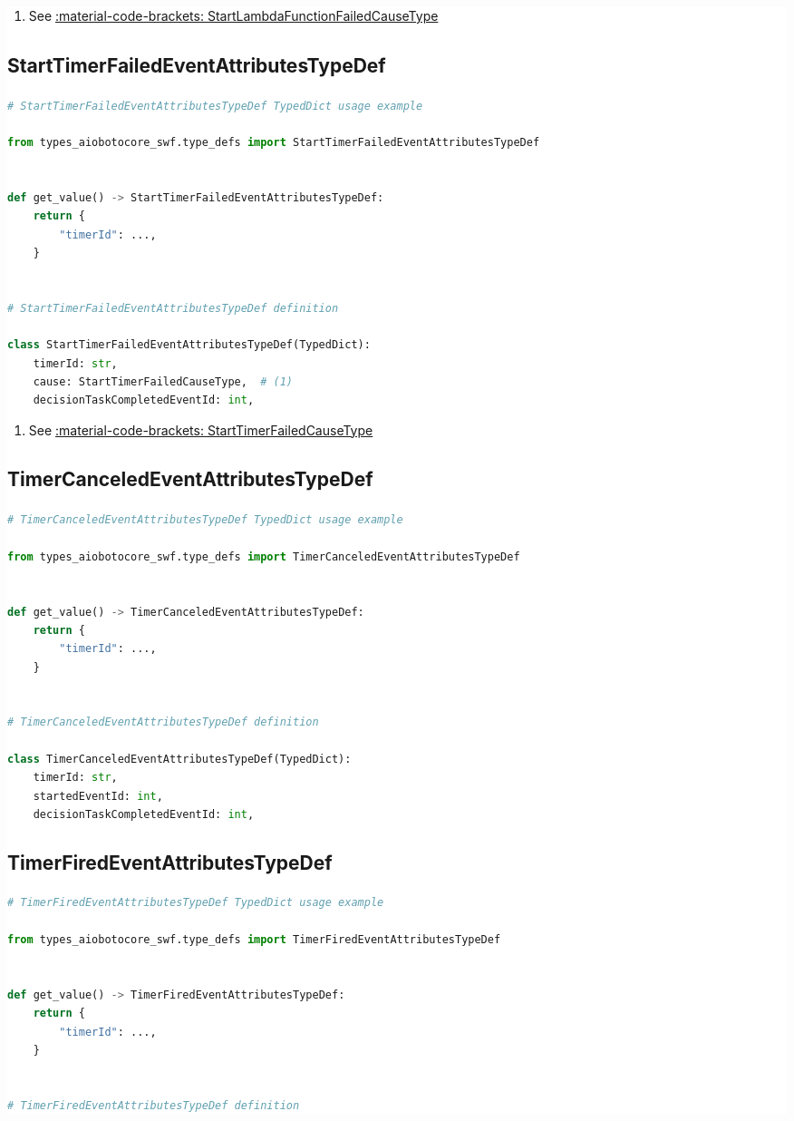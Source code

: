 1. See [:material-code-brackets: StartLambdaFunctionFailedCauseType](./literals.md#startlambdafunctionfailedcausetype) 
## StartTimerFailedEventAttributesTypeDef

```python
# StartTimerFailedEventAttributesTypeDef TypedDict usage example

from types_aiobotocore_swf.type_defs import StartTimerFailedEventAttributesTypeDef


def get_value() -> StartTimerFailedEventAttributesTypeDef:
    return {
        "timerId": ...,
    }


# StartTimerFailedEventAttributesTypeDef definition

class StartTimerFailedEventAttributesTypeDef(TypedDict):
    timerId: str,
    cause: StartTimerFailedCauseType,  # (1)
    decisionTaskCompletedEventId: int,
```

1. See [:material-code-brackets: StartTimerFailedCauseType](./literals.md#starttimerfailedcausetype) 
## TimerCanceledEventAttributesTypeDef

```python
# TimerCanceledEventAttributesTypeDef TypedDict usage example

from types_aiobotocore_swf.type_defs import TimerCanceledEventAttributesTypeDef


def get_value() -> TimerCanceledEventAttributesTypeDef:
    return {
        "timerId": ...,
    }


# TimerCanceledEventAttributesTypeDef definition

class TimerCanceledEventAttributesTypeDef(TypedDict):
    timerId: str,
    startedEventId: int,
    decisionTaskCompletedEventId: int,
```

## TimerFiredEventAttributesTypeDef

```python
# TimerFiredEventAttributesTypeDef TypedDict usage example

from types_aiobotocore_swf.type_defs import TimerFiredEventAttributesTypeDef


def get_value() -> TimerFiredEventAttributesTypeDef:
    return {
        "timerId": ...,
    }


# TimerFiredEventAttributesTypeDef definition
```